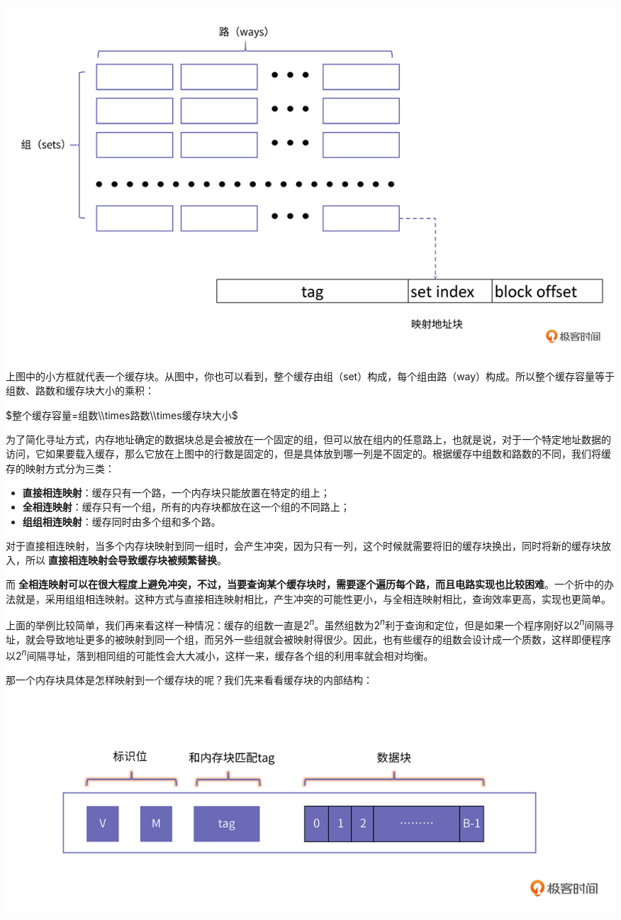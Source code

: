 ![](images/460545/28b90193d04c1247f8e3fbb076b15965.jpg)

上图中的小方框就代表一个缓存块。从图中，你也可以看到，整个缓存由组（set）构成，每个组由路（way）构成。所以整个缓存容量等于组数、路数和缓存块大小的乘积：

$整个缓存容量=组数\\times路数\\times缓存块大小$

为了简化寻址方式，内存地址确定的数据块总是会被放在一个固定的组，但可以放在组内的任意路上，也就是说，对于一个特定地址数据的访问，它如果要载入缓存，那么它放在上图中的行数是固定的，但是具体放到哪一列是不固定的。根据缓存中组数和路数的不同，我们将缓存的映射方式分为三类：

- **直接相连映射**：缓存只有一个路，一个内存块只能放置在特定的组上；
- **全相连映射**：缓存只有一个组，所有的内存块都放在这一个组的不同路上；
- **组组相连映射**：缓存同时由多个组和多个路。

对于直接相连映射，当多个内存块映射到同一组时，会产生冲突，因为只有一列，这个时候就需要将旧的缓存块换出，同时将新的缓存块放入，所以 **直接相连映射会导致缓存块被频繁替换**。

而 **全相连映射可以在很大程度上避免冲突，不过，当要查询某个缓存块时，需要逐个遍历每个路，而且电路实现也比较困难**。一个折中的办法就是，采用组组相连映射。这种方式与直接相连映射相比，产生冲突的可能性更小，与全相连映射相比，查询效率更高，实现也更简单。

上面的举例比较简单，我们再来看这样一种情况：缓存的组数一直是$2^{n}$。虽然组数为$2^{n}$利于查询和定位，但是如果一个程序刚好以$2^{n}$间隔寻址，就会导致地址更多的被映射到同一个组，而另外一些组就会被映射得很少。因此，也有些缓存的组数会设计成一个质数，这样即便程序以$2^{n}$间隔寻址，落到相同组的可能性会大大减小，这样一来，缓存各个组的利用率就会相对均衡。

那一个内存块具体是怎样映射到一个缓存块的呢？我们先来看看缓存块的内部结构：

![](images/460545/dfcfd3dc2b0a6cc3305ed6188c24cece.jpg)
